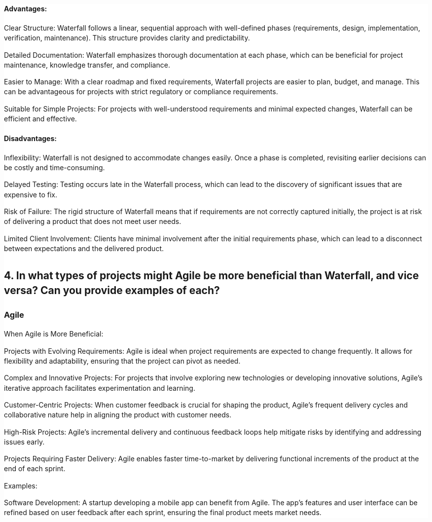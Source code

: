 #### Advantages:

Clear Structure: Waterfall follows a linear, sequential approach with well-defined phases (requirements, design, implementation, verification, maintenance). This structure provides clarity and predictability.

Detailed Documentation: Waterfall emphasizes thorough documentation at each phase, which can be beneficial for project maintenance, knowledge transfer, and compliance.

Easier to Manage: With a clear roadmap and fixed requirements, Waterfall projects are easier to plan, budget, and manage. This can be advantageous for projects with strict regulatory or compliance requirements.

Suitable for Simple Projects: For projects with well-understood requirements and minimal expected changes, Waterfall can be efficient and effective.

#### Disadvantages:

Inflexibility: Waterfall is not designed to accommodate changes easily. Once a phase is completed, revisiting earlier decisions can be costly and time-consuming.

Delayed Testing: Testing occurs late in the Waterfall process, which can lead to the discovery of significant issues that are expensive to fix.

Risk of Failure: The rigid structure of Waterfall means that if requirements are not correctly captured initially, the project is at risk of delivering a product that does not meet user needs.

Limited Client Involvement: Clients have minimal involvement after the initial requirements phase, which can lead to a disconnect between expectations and the delivered product.

## 4. In what types of projects might Agile be more beneficial than Waterfall, and vice versa? Can you provide examples of each?

### Agile

When Agile is More Beneficial:

Projects with Evolving Requirements: Agile is ideal when project requirements are expected to change frequently. It allows for flexibility and adaptability, ensuring that the project can pivot as needed.

Complex and Innovative Projects: For projects that involve exploring new technologies or developing innovative solutions, Agile’s iterative approach facilitates experimentation and learning.

Customer-Centric Projects: When customer feedback is crucial for shaping the product, Agile’s frequent delivery cycles and collaborative nature help in aligning the product with customer needs.

High-Risk Projects: Agile’s incremental delivery and continuous feedback loops help mitigate risks by identifying and addressing issues early.

Projects Requiring Faster Delivery: Agile enables faster time-to-market by delivering functional increments of the product at the end of each sprint.

Examples:

Software Development: A startup developing a mobile app can benefit from Agile. The app’s features and user interface can be refined based on user feedback after each sprint, ensuring the final product meets market needs.
